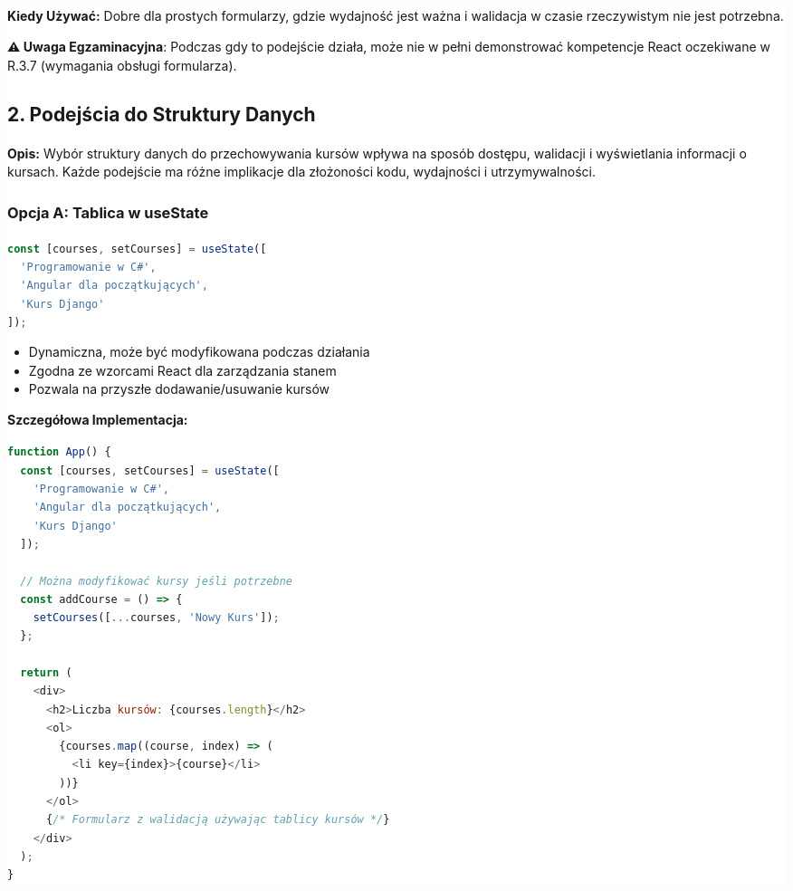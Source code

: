 **Kiedy Używać:** Dobre dla prostych formularzy, gdzie wydajność jest ważna i walidacja w czasie rzeczywistym nie jest potrzebna.

**⚠️ Uwaga Egzaminacyjna**: Podczas gdy to podejście działa, może nie w pełni demonstrować kompetencje React oczekiwane w R.3.7 (wymagania obsługi formularza).

## 2. Podejścia do Struktury Danych

**Opis:** Wybór struktury danych do przechowywania kursów wpływa na sposób dostępu, walidacji i wyświetlania informacji o kursach. Każde podejście ma różne implikacje dla złożoności kodu, wydajności i utrzymywalności.

### Opcja A: Tablica w useState

```javascript
const [courses, setCourses] = useState([
  'Programowanie w C#',
  'Angular dla początkujących', 
  'Kurs Django'
]);
```

- Dynamiczna, może być modyfikowana podczas działania
- Zgodna ze wzorcami React dla zarządzania stanem
- Pozwala na przyszłe dodawanie/usuwanie kursów

**Szczegółowa Implementacja:**

```javascript
function App() {
  const [courses, setCourses] = useState([
    'Programowanie w C#',
    'Angular dla początkujących',
    'Kurs Django'
  ]);
  
  // Można modyfikować kursy jeśli potrzebne
  const addCourse = () => {
    setCourses([...courses, 'Nowy Kurs']);
  };
  
  return (
    <div>
      <h2>Liczba kursów: {courses.length}</h2>
      <ol>
        {courses.map((course, index) => (
          <li key={index}>{course}</li>
        ))}
      </ol>
      {/* Formularz z walidacją używając tablicy kursów */}
    </div>
  );
}
```

